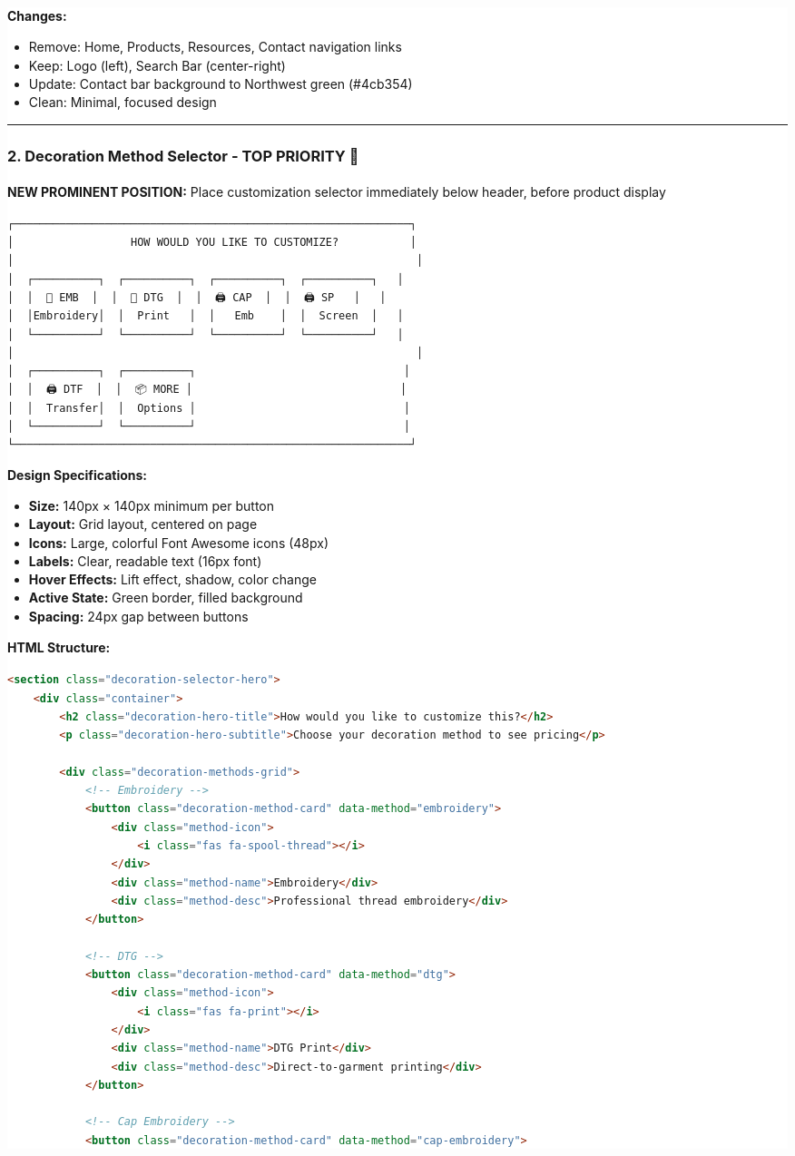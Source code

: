**Changes:**
- Remove: Home, Products, Resources, Contact navigation links
- Keep: Logo (left), Search Bar (center-right)
- Update: Contact bar background to Northwest green (#4cb354)
- Clean: Minimal, focused design

---

### 2. Decoration Method Selector - TOP PRIORITY 🎯

**NEW PROMINENT POSITION:**
Place customization selector immediately below header, before product display

```
┌─────────────────────────────────────────────────────────────┐
│                  HOW WOULD YOU LIKE TO CUSTOMIZE?           │
│                                                              │
│  ┌──────────┐  ┌──────────┐  ┌──────────┐  ┌──────────┐   │
│  │  🧵 EMB  │  │  🎨 DTG  │  │  🖨️ CAP  │  │  🖨️ SP   │   │
│  │Embroidery│  │  Print   │  │   Emb    │  │  Screen  │   │
│  └──────────┘  └──────────┘  └──────────┘  └──────────┘   │
│                                                              │
│  ┌──────────┐  ┌──────────┐                                │
│  │  🖨️ DTF  │  │  📦 MORE │                                │
│  │  Transfer│  │  Options │                                │
│  └──────────┘  └──────────┘                                │
└─────────────────────────────────────────────────────────────┘
```

**Design Specifications:**
- **Size:** 140px × 140px minimum per button
- **Layout:** Grid layout, centered on page
- **Icons:** Large, colorful Font Awesome icons (48px)
- **Labels:** Clear, readable text (16px font)
- **Hover Effects:** Lift effect, shadow, color change
- **Active State:** Green border, filled background
- **Spacing:** 24px gap between buttons

**HTML Structure:**
```html
<section class="decoration-selector-hero">
    <div class="container">
        <h2 class="decoration-hero-title">How would you like to customize this?</h2>
        <p class="decoration-hero-subtitle">Choose your decoration method to see pricing</p>

        <div class="decoration-methods-grid">
            <!-- Embroidery -->
            <button class="decoration-method-card" data-method="embroidery">
                <div class="method-icon">
                    <i class="fas fa-spool-thread"></i>
                </div>
                <div class="method-name">Embroidery</div>
                <div class="method-desc">Professional thread embroidery</div>
            </button>

            <!-- DTG -->
            <button class="decoration-method-card" data-method="dtg">
                <div class="method-icon">
                    <i class="fas fa-print"></i>
                </div>
                <div class="method-name">DTG Print</div>
                <div class="method-desc">Direct-to-garment printing</div>
            </button>

            <!-- Cap Embroidery -->
            <button class="decoration-method-card" data-method="cap-embroidery">
```
